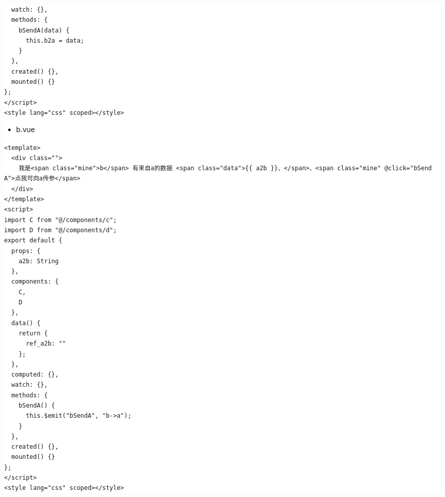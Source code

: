 ```vue
  watch: {},
  methods: {
    bSendA(data) {
      this.b2a = data;
    }
  },
  created() {},
  mounted() {}
};
</script>
<style lang="css" scoped></style>
```

- b.vue

```vue
<template>
  <div class="">
    我是<span class="mine">b</span> 有来自a的数据 <span class="data">{{ a2b }}、</span>、<span class="mine" @click="bSendA">点我可向a传参</span>
  </div>
</template>
<script>
import C from "@/components/c";
import D from "@/components/d";
export default {
  props: {
    a2b: String
  },
  components: {
    C,
    D
  },
  data() {
    return {
      ref_a2b: ""
    };
  },
  computed: {},
  watch: {},
  methods: {
    bSendA() {
      this.$emit("bSendA", "b->a");
    }
  },
  created() {},
  mounted() {}
};
</script>
<style lang="css" scoped></style>
```
